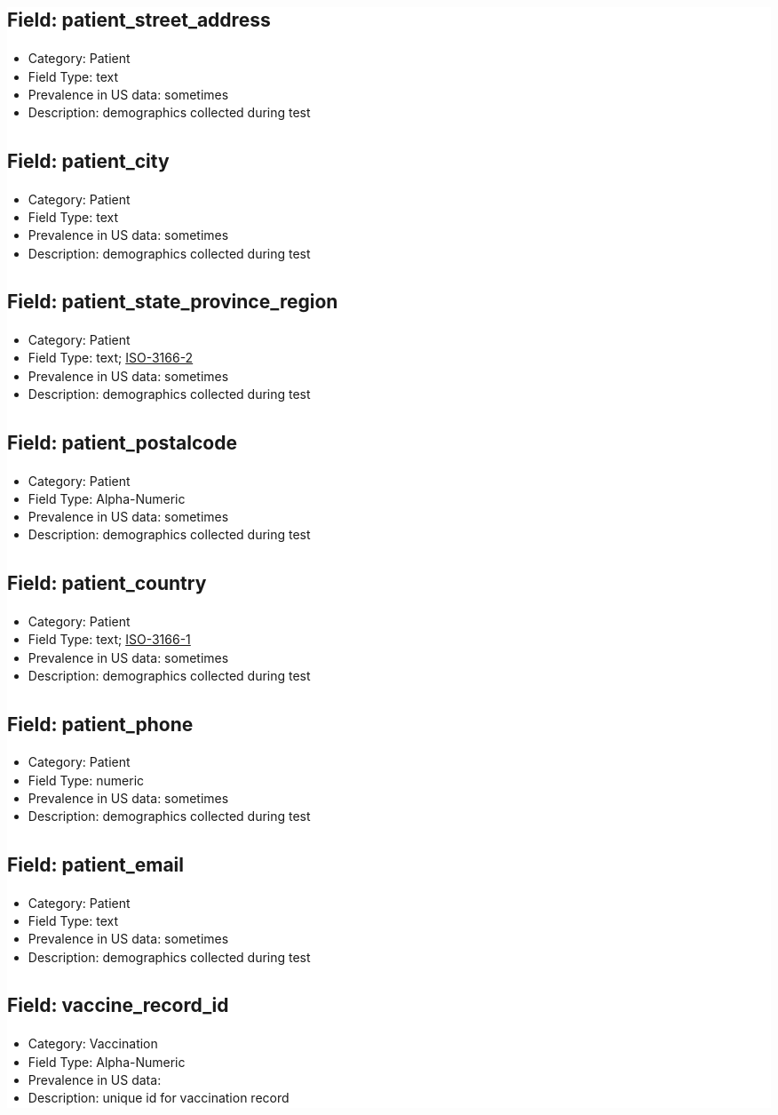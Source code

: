 ## Field: patient_street_address
- Category: Patient
- Field Type: text
- Prevalence in US data: sometimes
- Description: demographics collected during test

## Field: patient_city
- Category: Patient
- Field Type: text
- Prevalence in US data: sometimes
- Description: demographics collected during test

## Field: patient_state_province_region
- Category: Patient
- Field Type: text; [ISO-3166-2](https://en.wikipedia.org/wiki/ISO_3166-2)
- Prevalence in US data: sometimes
- Description: demographics collected during test

## Field: patient_postalcode
- Category: Patient
- Field Type: Alpha-Numeric
- Prevalence in US data: sometimes
- Description: demographics collected during test

## Field: patient_country
- Category: Patient
- Field Type: text; [ISO-3166-1](https://en.wikipedia.org/wiki/ISO_3166-1)
- Prevalence in US data: sometimes
- Description: demographics collected during test

## Field: patient_phone
- Category: Patient
- Field Type: numeric
- Prevalence in US data: sometimes
- Description: demographics collected during test

## Field: patient_email
- Category: Patient
- Field Type: text
- Prevalence in US data: sometimes
- Description: demographics collected during test

## Field: vaccine_record_id
- Category: Vaccination
- Field Type: Alpha-Numeric
- Prevalence in US data: 
- Description: unique id for vaccination record
